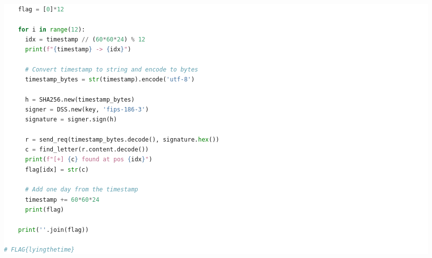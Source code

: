 ```py
    flag = [0]*12

    for i in range(12):
      idx = timestamp // (60*60*24) % 12
      print(f"{timestamp} -> {idx}")

      # Convert timestamp to string and encode to bytes
      timestamp_bytes = str(timestamp).encode('utf-8')

      h = SHA256.new(timestamp_bytes)
      signer = DSS.new(key, 'fips-186-3')
      signature = signer.sign(h)

      r = send_req(timestamp_bytes.decode(), signature.hex())
      c = find_letter(r.content.decode())
      print(f"[+] {c} found at pos {idx}")
      flag[idx] = str(c)

      # Add one day from the timestamp
      timestamp += 60*60*24
      print(flag)
    
    print(''.join(flag))
    
# FLAG{lyingthetime}

```